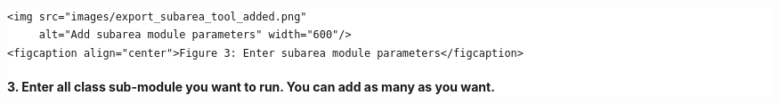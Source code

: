     <img src="images/export_subarea_tool_added.png"
         alt="Add subarea module parameters" width="600"/>
    <figcaption align="center">Figure 3: Enter subarea module parameters</figcaption>
</figure>


#### **3. Enter all class sub-module you want to run. You can add as many as you want.**
<figure>